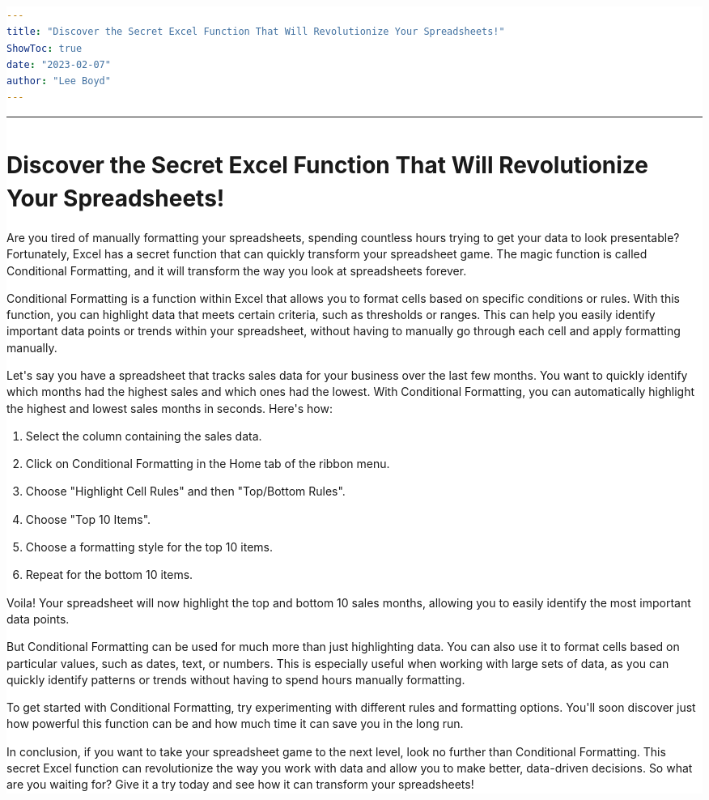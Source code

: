 ```yaml
---
title: "Discover the Secret Excel Function That Will Revolutionize Your Spreadsheets!"
ShowToc: true 
date: "2023-02-07"
author: "Lee Boyd"
---
```

*****
# Discover the Secret Excel Function That Will Revolutionize Your Spreadsheets!

Are you tired of manually formatting your spreadsheets, spending countless hours trying to get your data to look presentable? Fortunately, Excel has a secret function that can quickly transform your spreadsheet game. The magic function is called Conditional Formatting, and it will transform the way you look at spreadsheets forever.

Conditional Formatting is a function within Excel that allows you to format cells based on specific conditions or rules. With this function, you can highlight data that meets certain criteria, such as thresholds or ranges. This can help you easily identify important data points or trends within your spreadsheet, without having to manually go through each cell and apply formatting manually.

Let's say you have a spreadsheet that tracks sales data for your business over the last few months. You want to quickly identify which months had the highest sales and which ones had the lowest. With Conditional Formatting, you can automatically highlight the highest and lowest sales months in seconds. Here's how:

1. Select the column containing the sales data.

2. Click on Conditional Formatting in the Home tab of the ribbon menu.

3. Choose "Highlight Cell Rules" and then "Top/Bottom Rules".

4. Choose "Top 10 Items".

5. Choose a formatting style for the top 10 items.

6. Repeat for the bottom 10 items.

Voila! Your spreadsheet will now highlight the top and bottom 10 sales months, allowing you to easily identify the most important data points.

But Conditional Formatting can be used for much more than just highlighting data. You can also use it to format cells based on particular values, such as dates, text, or numbers. This is especially useful when working with large sets of data, as you can quickly identify patterns or trends without having to spend hours manually formatting.

To get started with Conditional Formatting, try experimenting with different rules and formatting options. You'll soon discover just how powerful this function can be and how much time it can save you in the long run.

In conclusion, if you want to take your spreadsheet game to the next level, look no further than Conditional Formatting. This secret Excel function can revolutionize the way you work with data and allow you to make better, data-driven decisions. So what are you waiting for? Give it a try today and see how it can transform your spreadsheets!
